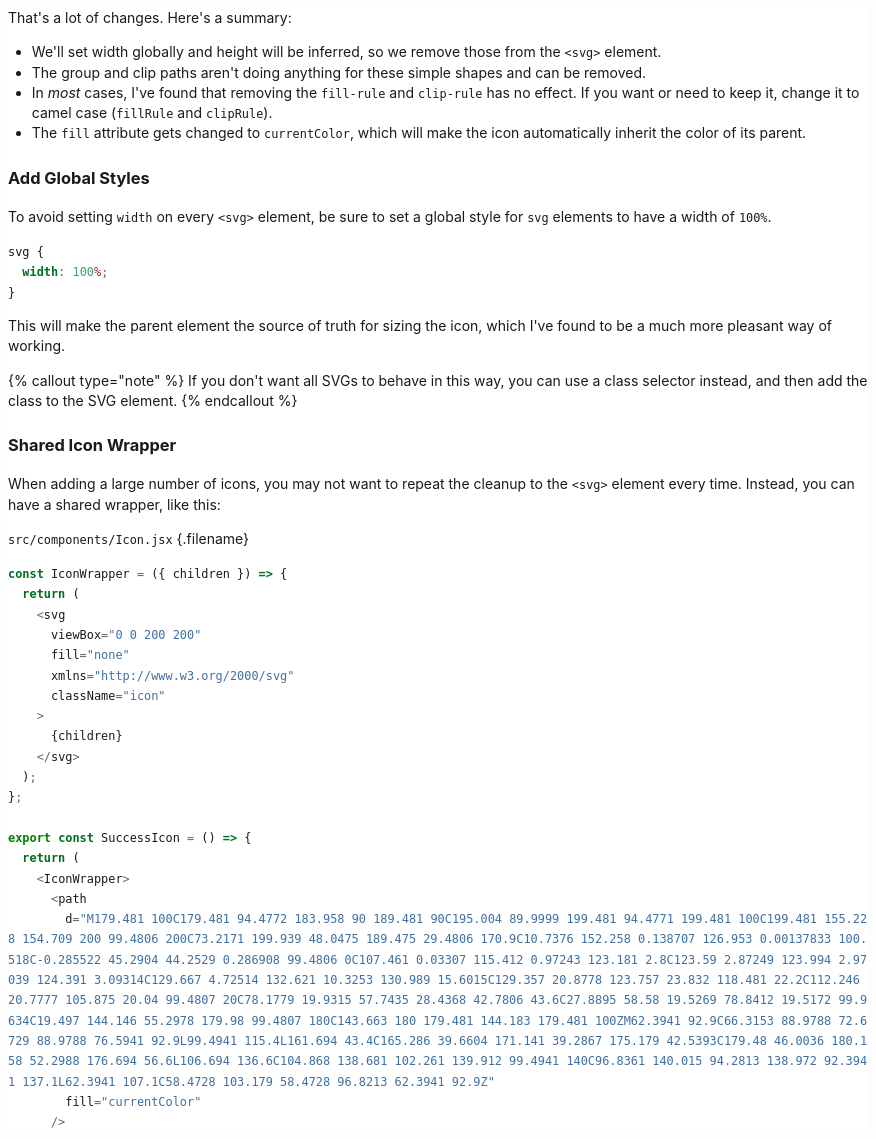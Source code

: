 That's a lot of changes. Here's a summary:

- We'll set width globally and height will be inferred, so we remove those from the `<svg>` element.
- The group and clip paths aren't doing anything for these simple shapes and can be removed.
- In _most_ cases, I've found that removing the `fill-rule` and `clip-rule` has no effect. If you want or need to keep it, change it to camel case (`fillRule` and `clipRule`).
- The `fill` attribute gets changed to `currentColor`, which will make the icon automatically inherit the color of its parent.

### Add Global Styles

To avoid setting `width` on every `<svg>` element, be sure to set a global style for `svg` elements to have a width of `100%`.

```css
svg {
  width: 100%;
}
```

This will make the parent element the source of truth for sizing the icon, which I've found to be a much more pleasant way of working.

{% callout type="note" %}
If you don't want all SVGs to behave in this way, you can use a class selector instead, and then add the class to the SVG element.
{% endcallout %}

### Shared Icon Wrapper

When adding a large number of icons, you may not want to repeat the cleanup to the `<svg>` element every time. Instead, you can have a shared wrapper, like this:

`src/components/Icon.jsx` {.filename}

```js
const IconWrapper = ({ children }) => {
  return (
    <svg
      viewBox="0 0 200 200"
      fill="none"
      xmlns="http://www.w3.org/2000/svg"
      className="icon"
    >
      {children}
    </svg>
  );
};

export const SuccessIcon = () => {
  return (
    <IconWrapper>
      <path
        d="M179.481 100C179.481 94.4772 183.958 90 189.481 90C195.004 89.9999 199.481 94.4771 199.481 100C199.481 155.228 154.709 200 99.4806 200C73.2171 199.939 48.0475 189.475 29.4806 170.9C10.7376 152.258 0.138707 126.953 0.00137833 100.518C-0.285522 45.2904 44.2529 0.286908 99.4806 0C107.461 0.03307 115.412 0.97243 123.181 2.8C123.59 2.87249 123.994 2.97039 124.391 3.09314C129.667 4.72514 132.621 10.3253 130.989 15.6015C129.357 20.8778 123.757 23.832 118.481 22.2C112.246 20.7777 105.875 20.04 99.4807 20C78.1779 19.9315 57.7435 28.4368 42.7806 43.6C27.8895 58.58 19.5269 78.8412 19.5172 99.9634C19.497 144.146 55.2978 179.98 99.4807 180C143.663 180 179.481 144.183 179.481 100ZM62.3941 92.9C66.3153 88.9788 72.6729 88.9788 76.5941 92.9L99.4941 115.4L161.694 43.4C165.286 39.6604 171.141 39.2867 175.179 42.5393C179.48 46.0036 180.158 52.2988 176.694 56.6L106.694 136.6C104.868 138.681 102.261 139.912 99.4941 140C96.8361 140.015 94.2813 138.972 92.3941 137.1L62.3941 107.1C58.4728 103.179 58.4728 96.8213 62.3941 92.9Z"
        fill="currentColor"
      />
```